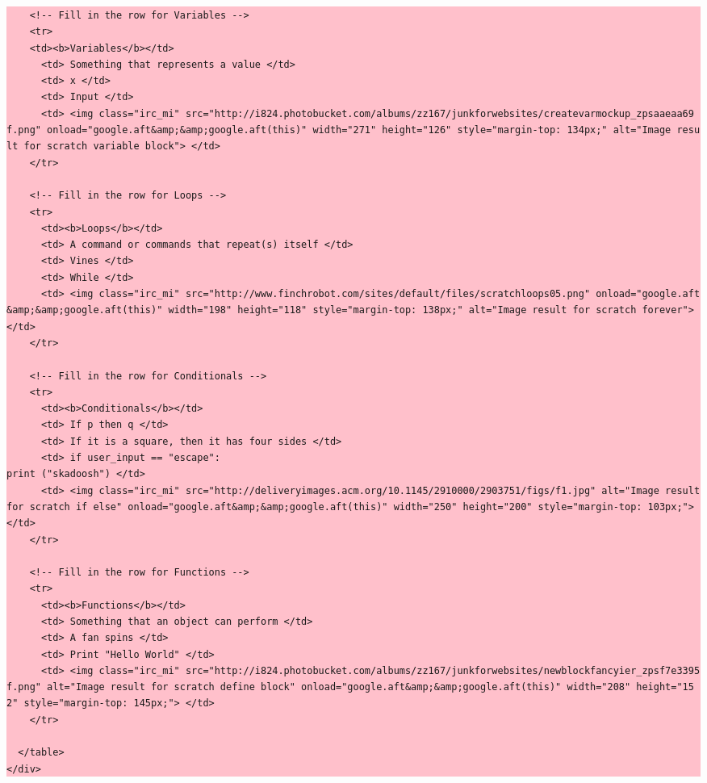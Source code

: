         <!-- Fill in the row for Variables -->
        <tr>
        <td><b>Variables</b></td>
          <td> Something that represents a value </td>
          <td> x </td>
          <td> Input </td>
          <td> <img class="irc_mi" src="http://i824.photobucket.com/albums/zz167/junkforwebsites/createvarmockup_zpsaaeaa69f.png" onload="google.aft&amp;&amp;google.aft(this)" width="271" height="126" style="margin-top: 134px;" alt="Image result for scratch variable block"> </td>
        </tr>

        <!-- Fill in the row for Loops -->
        <tr>
          <td><b>Loops</b></td>
          <td> A command or commands that repeat(s) itself </td>
          <td> Vines </td>
          <td> While </td>
          <td> <img class="irc_mi" src="http://www.finchrobot.com/sites/default/files/scratchloops05.png" onload="google.aft&amp;&amp;google.aft(this)" width="198" height="118" style="margin-top: 138px;" alt="Image result for scratch forever"> </td>
        </tr>

        <!-- Fill in the row for Conditionals -->
        <tr>
          <td><b>Conditionals</b></td>
          <td> If p then q </td>
          <td> If it is a square, then it has four sides </td>
          <td> if user_input == "escape":
    print ("skadoosh") </td>
          <td> <img class="irc_mi" src="http://deliveryimages.acm.org/10.1145/2910000/2903751/figs/f1.jpg" alt="Image result for scratch if else" onload="google.aft&amp;&amp;google.aft(this)" width="250" height="200" style="margin-top: 103px;"> </td>
        </tr>

        <!-- Fill in the row for Functions -->
        <tr>
          <td><b>Functions</b></td>
          <td> Something that an object can perform </td>
          <td> A fan spins </td>
          <td> Print "Hello World" </td>
          <td> <img class="irc_mi" src="http://i824.photobucket.com/albums/zz167/junkforwebsites/newblockfancyier_zpsf7e3395f.png" alt="Image result for scratch define block" onload="google.aft&amp;&amp;google.aft(this)" width="208" height="152" style="margin-top: 145px;"> </td>
        </tr>

      </table>
    </div>

<style>
body {
background-color: pink;
}

</body>

</html>
